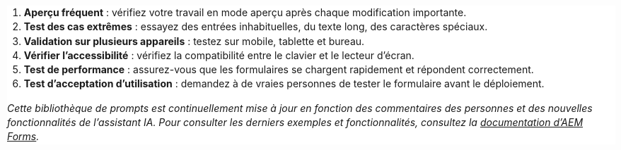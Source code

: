 1. **Aperçu fréquent** : vérifiez votre travail en mode aperçu après chaque modification importante.
2. **Test des cas extrêmes** : essayez des entrées inhabituelles, du texte long, des caractères spéciaux.
3. **Validation sur plusieurs appareils** : testez sur mobile, tablette et bureau.
4. **Vérifier l’accessibilité** : vérifiez la compatibilité entre le clavier et le lecteur d’écran.
5. **Test de performance** : assurez-vous que les formulaires se chargent rapidement et répondent correctement.
6. **Test d’acceptation d’utilisation** : demandez à de vraies personnes de tester le formulaire avant le déploiement.


*Cette bibliothèque de prompts est continuellement mise à jour en fonction des commentaires des personnes et des nouvelles fonctionnalités de l’assistant IA. Pour consulter les derniers exemples et fonctionnalités, consultez la [documentation d’AEM Forms](https://experienceleague.adobe.com/docs/experience-manager-cloud-service/content/forms/home.html?lang=fr).*
